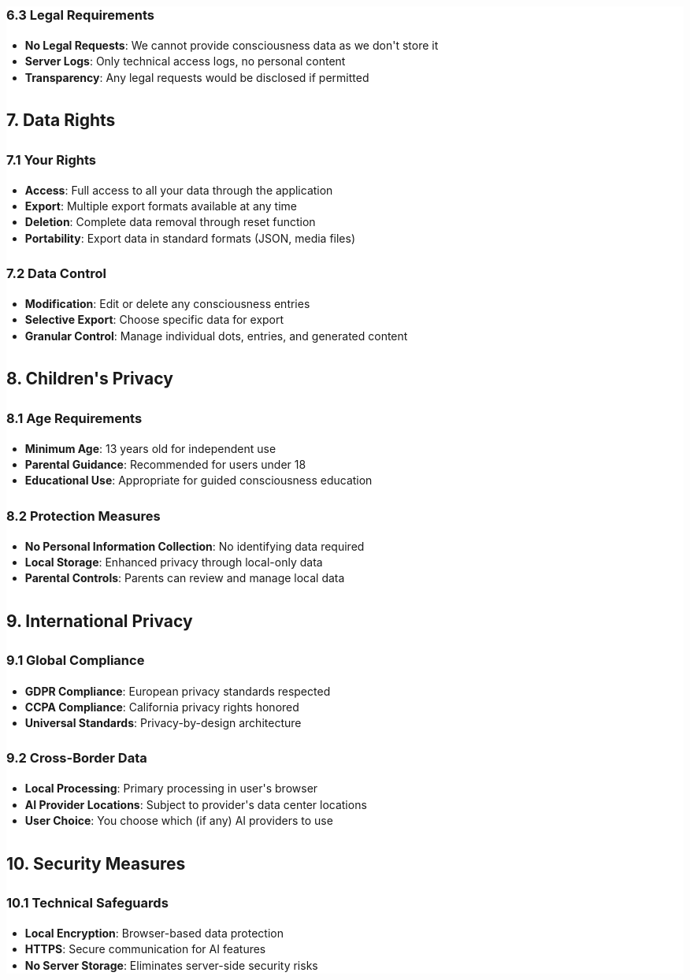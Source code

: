 ### 6.3 Legal Requirements
- **No Legal Requests**: We cannot provide consciousness data as we don't store it
- **Server Logs**: Only technical access logs, no personal content
- **Transparency**: Any legal requests would be disclosed if permitted

## 7. Data Rights

### 7.1 Your Rights
- **Access**: Full access to all your data through the application
- **Export**: Multiple export formats available at any time
- **Deletion**: Complete data removal through reset function
- **Portability**: Export data in standard formats (JSON, media files)

### 7.2 Data Control
- **Modification**: Edit or delete any consciousness entries
- **Selective Export**: Choose specific data for export
- **Granular Control**: Manage individual dots, entries, and generated content

## 8. Children's Privacy

### 8.1 Age Requirements
- **Minimum Age**: 13 years old for independent use
- **Parental Guidance**: Recommended for users under 18
- **Educational Use**: Appropriate for guided consciousness education

### 8.2 Protection Measures
- **No Personal Information Collection**: No identifying data required
- **Local Storage**: Enhanced privacy through local-only data
- **Parental Controls**: Parents can review and manage local data

## 9. International Privacy

### 9.1 Global Compliance
- **GDPR Compliance**: European privacy standards respected
- **CCPA Compliance**: California privacy rights honored
- **Universal Standards**: Privacy-by-design architecture

### 9.2 Cross-Border Data
- **Local Processing**: Primary processing in user's browser
- **AI Provider Locations**: Subject to provider's data center locations
- **User Choice**: You choose which (if any) AI providers to use

## 10. Security Measures

### 10.1 Technical Safeguards
- **Local Encryption**: Browser-based data protection
- **HTTPS**: Secure communication for AI features
- **No Server Storage**: Eliminates server-side security risks
